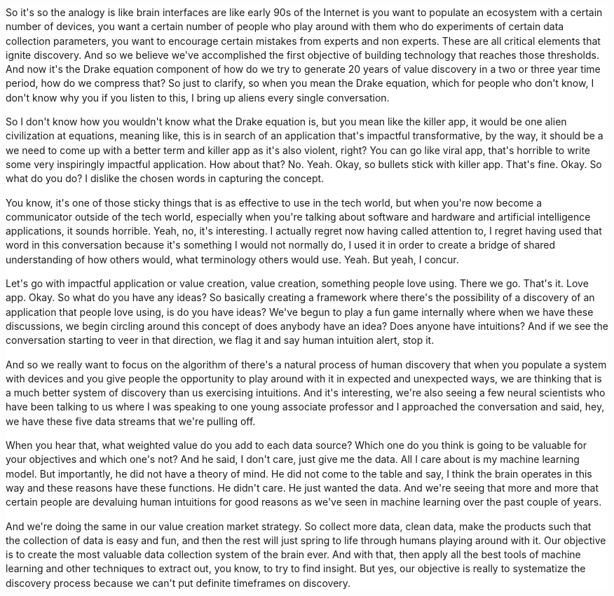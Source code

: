 So it's so the analogy is like brain interfaces are like early 90s of the Internet is you want to populate an ecosystem with a certain number of devices, you want a certain number of people who play around with them who do experiments of certain data collection parameters, you want to encourage certain mistakes from experts and non experts. These are all critical elements that ignite discovery. And so we believe we've accomplished the first objective of building technology that reaches those thresholds. And now it's the Drake equation component of how do we try to generate 20 years of value discovery in a two or three year time period, how do we compress that? So just to clarify, so when you mean the Drake equation, which for people who don't know, I don't know why you if you listen to this, I bring up aliens every single conversation.

So I don't know how you wouldn't know what the Drake equation is, but you mean like the killer app, it would be one alien civilization at equations, meaning like, this is in search of an application that's impactful transformative, by the way, it should be a we need to come up with a better term and killer app as it's also violent, right? You can go like viral app, that's horrible to write some very inspiringly impactful application. How about that? No. Yeah. Okay, so bullets stick with killer app. That's fine. Okay. So what do you do? I dislike the chosen words in capturing the concept.

You know, it's one of those sticky things that is as effective to use in the tech world, but when you're now become a communicator outside of the tech world, especially when you're talking about software and hardware and artificial intelligence applications, it sounds horrible. Yeah, no, it's interesting. I actually regret now having called attention to, I regret having used that word in this conversation because it's something I would not normally do, I used it in order to create a bridge of shared understanding of how others would, what terminology others would use. Yeah. But yeah, I concur.

Let's go with impactful application or value creation, value creation, something people love using. There we go. That's it. Love app. Okay. So what do you have any ideas? So basically creating a framework where there's the possibility of a discovery of an application that people love using, is do you have ideas? We've begun to play a fun game internally where when we have these discussions, we begin circling around this concept of does anybody have an idea? Does anyone have intuitions? And if we see the conversation starting to veer in that direction, we flag it and say human intuition alert, stop it.

And so we really want to focus on the algorithm of there's a natural process of human discovery that when you populate a system with devices and you give people the opportunity to play around with it in expected and unexpected ways, we are thinking that is a much better system of discovery than us exercising intuitions. And it's interesting, we're also seeing a few neural scientists who have been talking to us where I was speaking to one young associate professor and I approached the conversation and said, hey, we have these five data streams that we're pulling off.

When you hear that, what weighted value do you add to each data source? Which one do you think is going to be valuable for your objectives and which one's not? And he said, I don't care, just give me the data. All I care about is my machine learning model. But importantly, he did not have a theory of mind. He did not come to the table and say, I think the brain operates in this way and these reasons have these functions. He didn't care. He just wanted the data. And we're seeing that more and more that certain people are devaluing human intuitions for good reasons as we've seen in machine learning over the past couple of years.

And we're doing the same in our value creation market strategy. So collect more data, clean data, make the products such that the collection of data is easy and fun, and then the rest will just spring to life through humans playing around with it. Our objective is to create the most valuable data collection system of the brain ever. And with that, then apply all the best tools of machine learning and other techniques to extract out, you know, to try to find insight. But yes, our objective is really to systematize the discovery process because we can't put definite timeframes on discovery.
